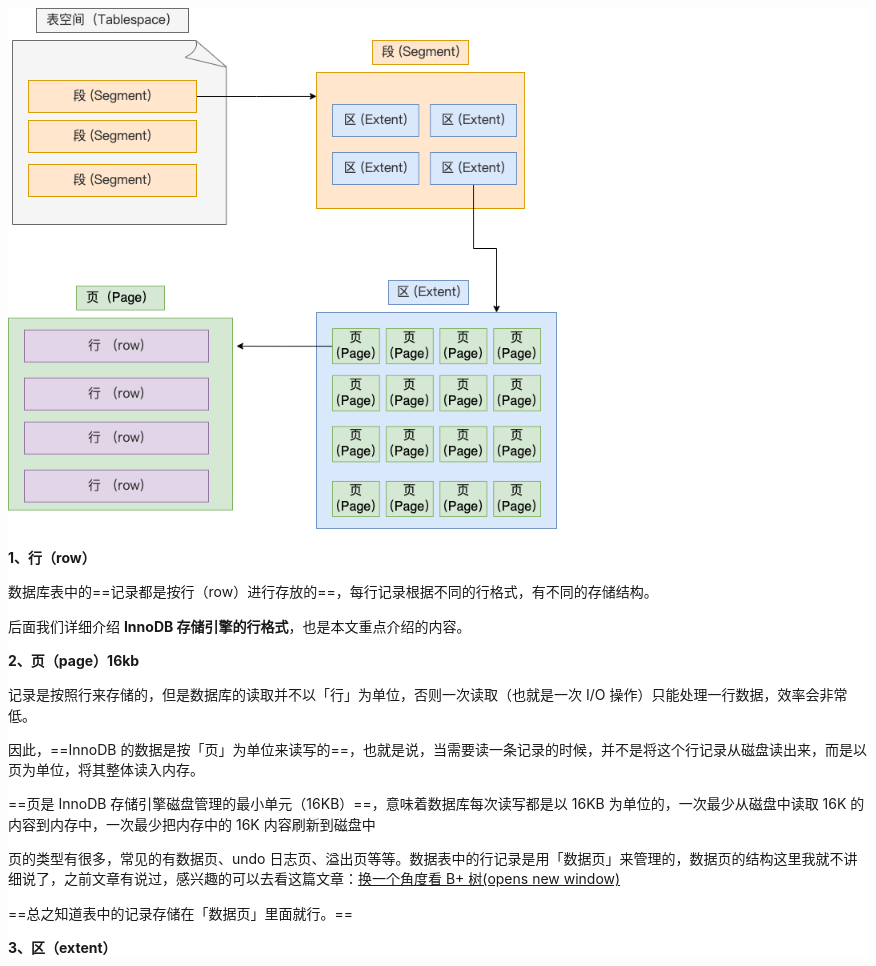 <img src="images/表空间结构.drawio.png" alt="img" style="zoom:80%;" />

**1、行（row）**

数据库表中的==记录都是按行（row）进行存放的==，每行记录根据不同的行格式，有不同的存储结构。

后面我们详细介绍 **InnoDB 存储引擎的行格式**，也是本文重点介绍的内容。

**2、页（page）16kb**

记录是按照行来存储的，但是数据库的读取并不以「行」为单位，否则一次读取（也就是一次 I/O 操作）只能处理一行数据，效率会非常低。

因此，==InnoDB 的数据是按「页」为单位来读写的==，也就是说，当需要读一条记录的时候，并不是将这个行记录从磁盘读出来，而是以页为单位，将其整体读入内存。

==页是 InnoDB 存储引擎磁盘管理的最小单元（16KB）==，意味着数据库每次读写都是以 16KB 为单位的，一次最少从磁盘中读取 16K 的内容到内存中，一次最少把内存中的 16K 内容刷新到磁盘中

页的类型有很多，常见的有数据页、undo 日志页、溢出页等等。数据表中的行记录是用「数据页」来管理的，数据页的结构这里我就不讲细说了，之前文章有说过，感兴趣的可以去看这篇文章：[换一个角度看 B+ 树(opens new window)](https://xiaolincoding.com/mysql/index/page.html)

==总之知道表中的记录存储在「数据页」里面就行。==

**3、区（extent）**
